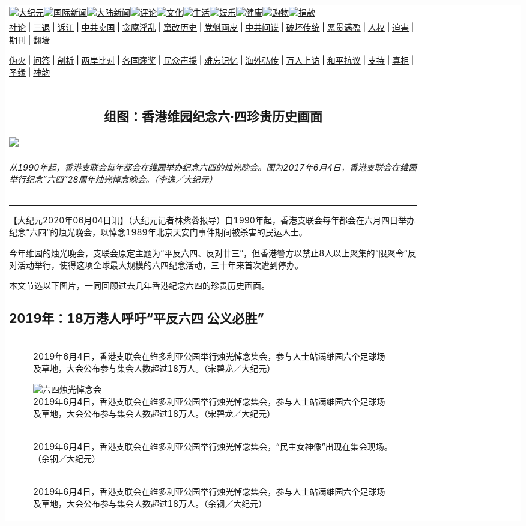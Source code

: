 <a name="1" id="1" target="_blank"></a><span id="1"></span>
<table align=center border="0"><tr><td colspan="2" VALIGN=TOP><a href="/gb/nsc413.md#1"><img src="https://raw.githubusercontent.com/ckuqy286/www/master/t/djy/1.jpg" title="大纪元"></a><a href="/gb/n24hr.md#1"><img src="https://raw.githubusercontent.com/ckuqy286/www/master/t/djy/3.jpg" title="国际新闻"></a><a href="/gb/nsc413.md#1"><img src="https://raw.githubusercontent.com/ckuqy286/www/master/t/djy/4.jpg" title="大陆新闻"></a><a href="/gb/news392.md#1"><img src="https://raw.githubusercontent.com/ckuqy286/www/master/t/djy/5.jpg" title="评论"></a><a href="/gb/news2007.md#1"><img src="https://raw.githubusercontent.com/ckuqy286/www/master/t/djy/6.jpg" title="文化"></a><a href="/gb/news2008.md#1"><img src="https://raw.githubusercontent.com/ckuqy286/www/master/t/djy/7.jpg" title="生活"></a><a href="/gb/ncyule.md#1"><img src="https://raw.githubusercontent.com/ckuqy286/www/master/t/djy/8.jpg" title="娱乐"></a><a href="/gb/nsc1002.md#1"><img src="https://raw.githubusercontent.com/ckuqy286/www/master/t/djy/9.jpg" title="健康"><a href="https://www.youlucky.com"><img src="https://raw.githubusercontent.com/ckuqy286/www/master/t/djy/10.jpg" title="购物"></a><a href="https://donate.epochtimes.com/?utm_medium=epochtimes&utm_source=referral&utm_campaign=donate_button_djyarticleheader"><img src="https://raw.githubusercontent.com/ckuqy286/www/master/t/djy/12.jpg" title="捐款"></a></td></tr>
<tr><td colspan="2" VALIGN=TOP><a target="_blank" href="/gb/9p.md#1">社论</a> | <a target="_blank" href="/gb/nf5657.md#1">三退</a> | <a target="_blank" href="/gb/nf6124.md#1">诉江</a> | <a target="_blank" href="/gb/nf1176117.md#1">中共卖国</a> | <a target="_blank" href="/gb/nf5773.md#1">贪腐淫乱</a> | <a target="_blank" href="/gb/nf1176115.md#1">窜改历史</a> | <a target="_blank" href="/gb/nf1176107.md#1">党魁画皮</a> | <a target="_blank" href="/gb/nf1320400.md#1">中共间谍</a> | <a target="_blank" href="/gb/nf1176114.md#1">破坏传统</a> | <a target="_blank" href="https://github.com/ckuqy286/ntdtv/blob/master/gb/prog447_1.md#1">恶贯满盈</a> | <a target="_blank" href="/gb/ncid278.md#1">人权</a> | <a target="_blank" href="/gb/nf1176111.md#1">迫害</a> | <a target="_blank" href="https://gitlab.com/szzdlab/mh-qikan/blob/master/README.md#1">期刊</a> | <a target="_blank" href="https://github.com/bannedbook/fanqiang/wiki">翻墙</a></p><p><a target="_blank" href="/gb/nf5562.md#1">伪火</a> | <a target="_blank" href="/gb/nf4378.md#1">问答</a> | <a target="_blank" href="/gb/nf5792.md#1">剖析</a> | <a target="_blank" href="/gb/nf5735.md#1">两岸比对</a> | <a target="_blank" href="/gb/nf6119.md#1">各国褒奖</a> | <a target="_blank" href="/gb/nf6120.md#1">民众声援</a> | <a target="_blank" href="/gb/nf1188594.md#1">难忘记忆</a> | <a target="_blank" href="/gb/nf3180.md#1">海外弘传</a> | <a target="_blank" href="/gb/nf5410.md#1">万人上访</a> | <a target="_blank" href="https://github.com/ckuqy286/ntdtv/blob/master/gb/prog1530_1.md#1">和平抗议</a> | <a target="_blank" href="/gb/nf4386.md#1">支持</a> | <a target="_blank" href="/gb/nf4389.md#1">真相</a> | <a target="_blank" href="/gb/nf5790.md#1">圣缘</a> | <a target="_blank" href="/gb/nf4786.md#1">神韵</a></td></tr>
<tr><td VALIGN=TOP width="626"><h2 align=center>组图：香港维园纪念六·四珍贵历史画面</h2>
<img width="600" src="https://i.epochtimes.com/assets/uploads/2020/06/190604162023100484-600x400.jpg" />
<h6>从1990年起，香港支联会每年都会在维园举办纪念六四的烛光晚会。图为2017年6月4日，香港支联会在维园举行纪念“六四”28周年烛光悼念晚会。（李逸／大纪元）
</h6>
<hr>
	<p>【大纪元2020年06月04日讯】（大纪元记者林紫蓉报导）自1990年起，<ahref="/gb/tag/%E9%A6%99%E6%B8%AF.md#1">香港</a>支联会每年都会在六月四日举办纪念“<ahref="/gb/tag/%E5%85%AD%E5%9B%9B.md#1">六四</a>”的烛光晚会，以悼念1989年北京<ahref="/gb/tag/%E5%A4%A9%E5%AE%89%E9%97%A8.md#1">天安门</a>事件期间被杀害的民运人士。</p>
<p>今年维园的烛光晚会，支联会原定主题为“平反<ahref="/gb/tag/%E5%85%AD%E5%9B%9B.md#1">六四</a>、反对廿三”，但<ahref="/gb/tag/%E9%A6%99%E6%B8%AF.md#1">香港</a>警方以禁止8人以上聚集的“限聚令”反对活动举行，使得这项全球最大规模的六四纪念活动，三十年来首次遭到停办。</p>
<p>本文节选以下图片，一同回顾过去几年香港纪念六四的珍贵历史画面。</p>
<h2><strong>2019年：18万港人呼吁“平反六四 公义必胜”</strong></h2>
<figure id="attachment_12156822" style="width: 600px" class="wp-caption aligncenter"><ahref="https://i.epochtimes.com/assets/uploads/2020/06/190604162055100484.jpg"><img class="size-large wp-image-12156822" title="" src="https://i.epochtimes.com/assets/uploads/2020/06/190604162055100484-600x400.jpg" alt="" width="600" b="400" /></a><figcaption class="wp-caption-text">2019年6月4日，香港支联会在维多利亚公园举行烛光悼念集会，参与人士站满维园六个足球场及草地，大会公布参与集会人数超过18万人。（宋碧龙／大纪元）</figcaption></figure>
<figure id="attachment_12156824" style="width: 600px" class="wp-caption aligncenter"><ahref="https://i.epochtimes.com/assets/uploads/2020/06/190604120607100311.jpg"><img class="size-large wp-image-12156824" title="六四烛光悼念会" src="https://i.epochtimes.com/assets/uploads/2020/06/190604120607100311-600x399.jpg" alt="六四烛光悼念会" width="600" b="399" /></a><figcaption class="wp-caption-text">2019年6月4日，香港支联会在维多利亚公园举行烛光悼念集会，参与人士站满维园六个足球场及草地，大会公布参与集会人数超过18万人。（宋碧龙／大纪元）</figcaption></figure>
<figure id="attachment_12156828" style="width: 600px" class="wp-caption aligncenter"><ahref="https://i.epochtimes.com/assets/uploads/2020/06/190604110739100615.jpg"><img class="size-large wp-image-12156828" title="" src="https://i.epochtimes.com/assets/uploads/2020/06/190604110739100615-600x401.jpg" alt="" width="600" b="401" /></a><figcaption class="wp-caption-text">2019年6月4日，香港支联会在维多利亚公园举行烛光悼念集会，“民主女神像”出现在集会现场。（余钢／大纪元）</figcaption></figure>
<figure id="attachment_12156846" style="width: 600px" class="wp-caption aligncenter"><ahref="https://i.epochtimes.com/assets/uploads/2020/06/190604111411100615.jpg"><img class="size-large wp-image-12156846" title="" src="https://i.epochtimes.com/assets/uploads/2020/06/190604111411100615-600x400.jpg" alt="" width="600" b="400" /></a><figcaption class="wp-caption-text">2019年6月4日，香港支联会在维多利亚公园举行烛光悼念集会，参与人士站满维园六个足球场及草地，大会公布参与集会人数超过18万人。（余钢／大纪元）</figcaption></figure>